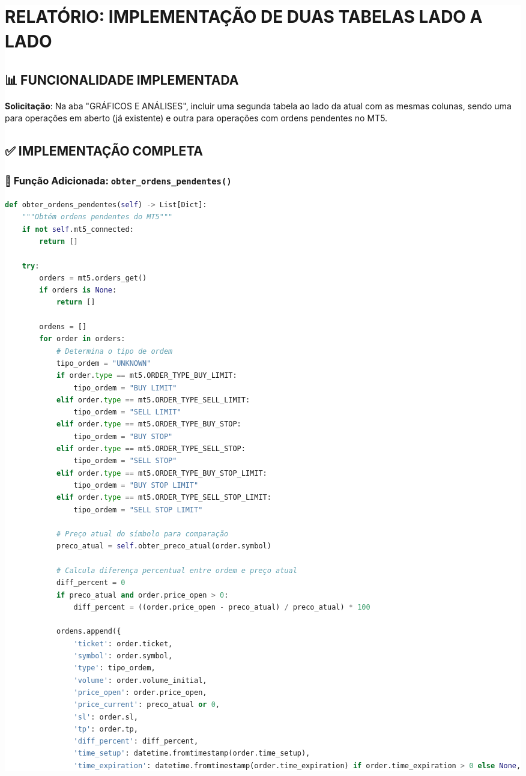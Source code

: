 # RELATÓRIO: IMPLEMENTAÇÃO DE DUAS TABELAS LADO A LADO

## 📊 FUNCIONALIDADE IMPLEMENTADA

**Solicitação**: Na aba "GRÁFICOS E ANÁLISES", incluir uma segunda tabela ao lado da atual com as mesmas colunas, sendo uma para operações em aberto (já existente) e outra para operações com ordens pendentes no MT5.

## ✅ IMPLEMENTAÇÃO COMPLETA

### 🔧 **Função Adicionada: `obter_ordens_pendentes()`**

```python
def obter_ordens_pendentes(self) -> List[Dict]:
    """Obtém ordens pendentes do MT5"""
    if not self.mt5_connected:
        return []
        
    try:
        orders = mt5.orders_get()
        if orders is None:
            return []
            
        ordens = []
        for order in orders:
            # Determina o tipo de ordem
            tipo_ordem = "UNKNOWN"
            if order.type == mt5.ORDER_TYPE_BUY_LIMIT:
                tipo_ordem = "BUY LIMIT"
            elif order.type == mt5.ORDER_TYPE_SELL_LIMIT:
                tipo_ordem = "SELL LIMIT"
            elif order.type == mt5.ORDER_TYPE_BUY_STOP:
                tipo_ordem = "BUY STOP"
            elif order.type == mt5.ORDER_TYPE_SELL_STOP:
                tipo_ordem = "SELL STOP"
            elif order.type == mt5.ORDER_TYPE_BUY_STOP_LIMIT:
                tipo_ordem = "BUY STOP LIMIT"
            elif order.type == mt5.ORDER_TYPE_SELL_STOP_LIMIT:
                tipo_ordem = "SELL STOP LIMIT"
            
            # Preço atual do símbolo para comparação
            preco_atual = self.obter_preco_atual(order.symbol)
            
            # Calcula diferença percentual entre ordem e preço atual
            diff_percent = 0
            if preco_atual and order.price_open > 0:
                diff_percent = ((order.price_open - preco_atual) / preco_atual) * 100
            
            ordens.append({
                'ticket': order.ticket,
                'symbol': order.symbol,
                'type': tipo_ordem,
                'volume': order.volume_initial,
                'price_open': order.price_open,
                'price_current': preco_atual or 0,
                'sl': order.sl,
                'tp': order.tp,
                'diff_percent': diff_percent,
                'time_setup': datetime.fromtimestamp(order.time_setup),
                'time_expiration': datetime.fromtimestamp(order.time_expiration) if order.time_expiration > 0 else None,
```